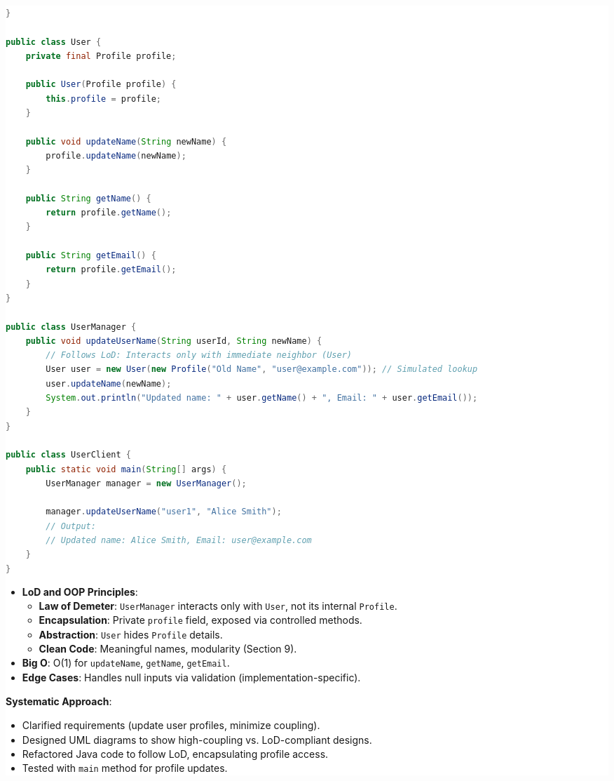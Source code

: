 ```java
}

public class User {
    private final Profile profile;
    
    public User(Profile profile) {
        this.profile = profile;
    }
    
    public void updateName(String newName) {
        profile.updateName(newName);
    }
    
    public String getName() {
        return profile.getName();
    }
    
    public String getEmail() {
        return profile.getEmail();
    }
}

public class UserManager {
    public void updateUserName(String userId, String newName) {
        // Follows LoD: Interacts only with immediate neighbor (User)
        User user = new User(new Profile("Old Name", "user@example.com")); // Simulated lookup
        user.updateName(newName);
        System.out.println("Updated name: " + user.getName() + ", Email: " + user.getEmail());
    }
}

public class UserClient {
    public static void main(String[] args) {
        UserManager manager = new UserManager();
        
        manager.updateUserName("user1", "Alice Smith");
        // Output:
        // Updated name: Alice Smith, Email: user@example.com
    }
}
```
- **LoD and OOP Principles**:
  - **Law of Demeter**: `UserManager` interacts only with `User`, not its internal `Profile`.
  - **Encapsulation**: Private `profile` field, exposed via controlled methods.
  - **Abstraction**: `User` hides `Profile` details.
  - **Clean Code**: Meaningful names, modularity (Section 9).
- **Big O**: O(1) for `updateName`, `getName`, `getEmail`.
- **Edge Cases**: Handles null inputs via validation (implementation-specific).

**Systematic Approach**:
- Clarified requirements (update user profiles, minimize coupling).
- Designed UML diagrams to show high-coupling vs. LoD-compliant designs.
- Refactored Java code to follow LoD, encapsulating profile access.
- Tested with `main` method for profile updates.
